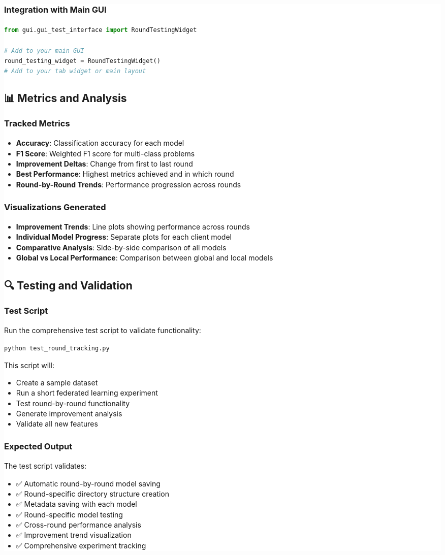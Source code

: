 ### Integration with Main GUI

```python
from gui.gui_test_interface import RoundTestingWidget

# Add to your main GUI
round_testing_widget = RoundTestingWidget()
# Add to your tab widget or main layout
```

## 📊 Metrics and Analysis

### Tracked Metrics
- **Accuracy**: Classification accuracy for each model
- **F1 Score**: Weighted F1 score for multi-class problems
- **Improvement Deltas**: Change from first to last round
- **Best Performance**: Highest metrics achieved and in which round
- **Round-by-Round Trends**: Performance progression across rounds

### Visualizations Generated
- **Improvement Trends**: Line plots showing performance across rounds
- **Individual Model Progress**: Separate plots for each client model
- **Comparative Analysis**: Side-by-side comparison of all models
- **Global vs Local Performance**: Comparison between global and local models

## 🔍 Testing and Validation

### Test Script

Run the comprehensive test script to validate functionality:

```bash
python test_round_tracking.py
```

This script will:
- Create a sample dataset
- Run a short federated learning experiment
- Test round-by-round functionality
- Generate improvement analysis
- Validate all new features

### Expected Output

The test script validates:
- ✅ Automatic round-by-round model saving
- ✅ Round-specific directory structure creation
- ✅ Metadata saving with each model
- ✅ Round-specific model testing
- ✅ Cross-round performance analysis
- ✅ Improvement trend visualization
- ✅ Comprehensive experiment tracking
